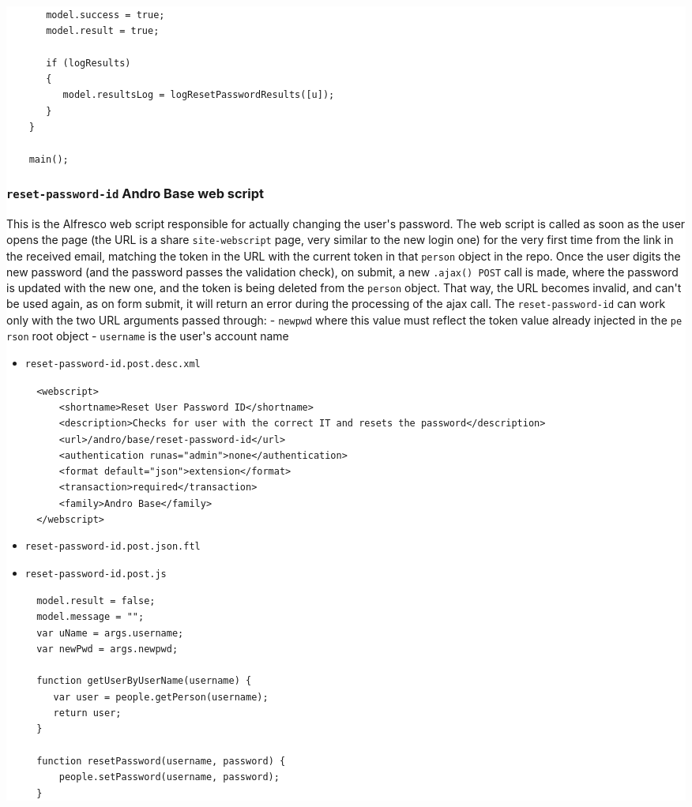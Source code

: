            model.success = true;
           model.result = true;
           
           if (logResults)
           {
              model.resultsLog = logResetPasswordResults([u]);
           }
        }
        
        main();

### `reset-password-id` Andro Base web script 

This is the Alfresco web script responsible for actually changing the user's password.
The web script is called as soon as the user opens the page (the URL is a share `site-webscript` page, very similar to the new login one) for the very first time from the link in the received email, matching the token in the URL with the current token in that `person` object in the repo.
Once the user digits the new password (and the password passes the validation check), on submit, a new `.ajax() POST` call is made, where the password is updated with the new one, and the token is being deleted from the `person` object.
That way, the URL becomes invalid, and can't be used again, as on form submit, it will return an error during the processing of the ajax call.
The `reset-password-id` can work only with the two URL arguments passed through:
    - `newpwd` where this value must reflect the token value already injected in the `person` root object
    - `username` is the user's account name

- `reset-password-id.post.desc.xml`

        <webscript>
            <shortname>Reset User Password ID</shortname>
            <description>Checks for user with the correct IT and resets the password</description>
            <url>/andro/base/reset-password-id</url>
            <authentication runas="admin">none</authentication>
            <format default="json">extension</format>
            <transaction>required</transaction>
            <family>Andro Base</family>
        </webscript>
        
- `reset-password-id.post.json.ftl`

- `reset-password-id.post.js`

        model.result = false;
        model.message = "";
        var uName = args.username;
        var newPwd = args.newpwd;
        
        function getUserByUserName(username) {
           var user = people.getPerson(username);
           return user;
        }
        
        function resetPassword(username, password) {
            people.setPassword(username, password);
        }
        
